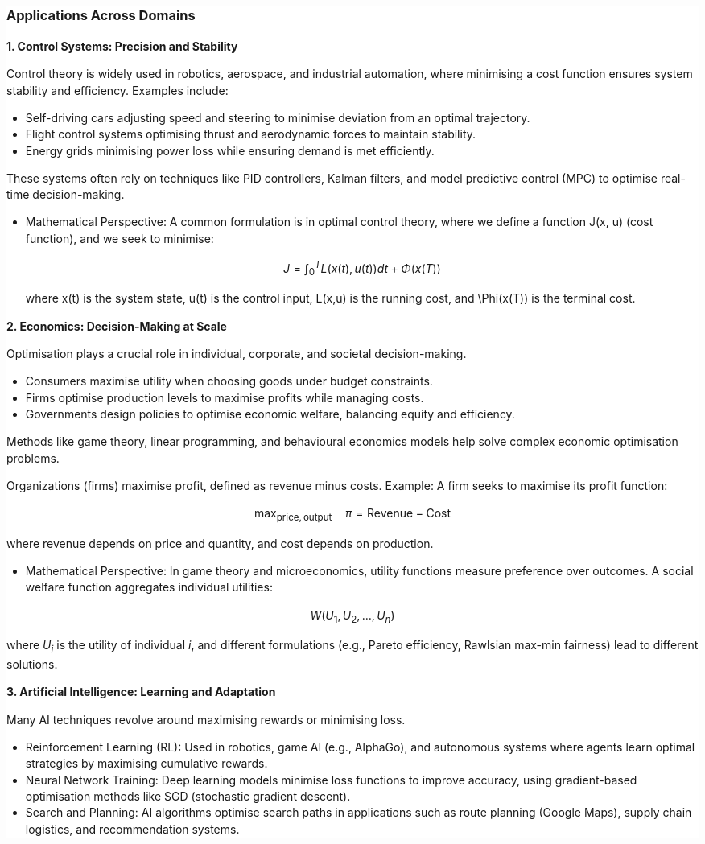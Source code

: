 ### Applications Across Domains


__1. Control Systems: Precision and Stability__

Control theory is widely used in robotics, aerospace, and industrial automation, where
minimising a cost function ensures system stability and efficiency. Examples include:
- Self-driving cars adjusting speed and steering to minimise deviation from an optimal trajectory.
- Flight control systems optimising thrust and aerodynamic forces to maintain stability.
- Energy grids minimising power loss while ensuring demand is met efficiently.

These systems often rely on techniques like PID controllers, Kalman filters, and model predictive
control (MPC) to optimise real-time decision-making.

- Mathematical Perspective: A common formulation is in optimal control theory, where
  we define a function J(x, u) (cost function), and we seek to minimise:
  ```math
  J = \int_0^T L(x(t), u(t)) dt + \Phi(x(T))
  ```
  where x(t) is the system state, u(t) is the control input, L(x,u) is the running cost,
  and \Phi(x(T)) is the terminal cost.



__2. Economics: Decision-Making at Scale__

Optimisation plays a crucial role in individual, corporate, and societal decision-making.
- Consumers maximise utility when choosing goods under budget constraints.
- Firms optimise production levels to maximise profits while managing costs.
- Governments design policies to optimise economic welfare, balancing equity and efficiency.

Methods like game theory, linear programming, and behavioural economics models help solve
complex economic optimisation problems.

Organizations (firms) maximise profit, defined as revenue minus costs.
Example: A firm seeks to maximise its profit function:
```math
\max_{\text{price}, \text{output}} \quad \pi = \text{Revenue} - \text{Cost}
```
where revenue depends on price and quantity, and cost depends on production.

- Mathematical Perspective: In game theory and microeconomics, utility functions measure
preference over outcomes. A social welfare function aggregates individual utilities:
```math
W(U_1, U_2, …, U_n)
```
where $U_i$ is the utility of individual $i$, and different formulations (e.g., Pareto
efficiency, Rawlsian max-min fairness) lead to different solutions.



__3. Artificial Intelligence: Learning and Adaptation__

Many AI techniques revolve around maximising rewards or minimising loss.
- Reinforcement Learning (RL): Used in robotics, game AI (e.g., AlphaGo), and autonomous
  systems where agents learn optimal strategies by maximising cumulative rewards.
- Neural Network Training: Deep learning models minimise loss functions to improve accuracy,
  using gradient-based optimisation methods like SGD (stochastic gradient descent).
- Search and Planning: AI algorithms optimise search paths in applications such as route
  planning (Google Maps), supply chain logistics, and recommendation systems.
